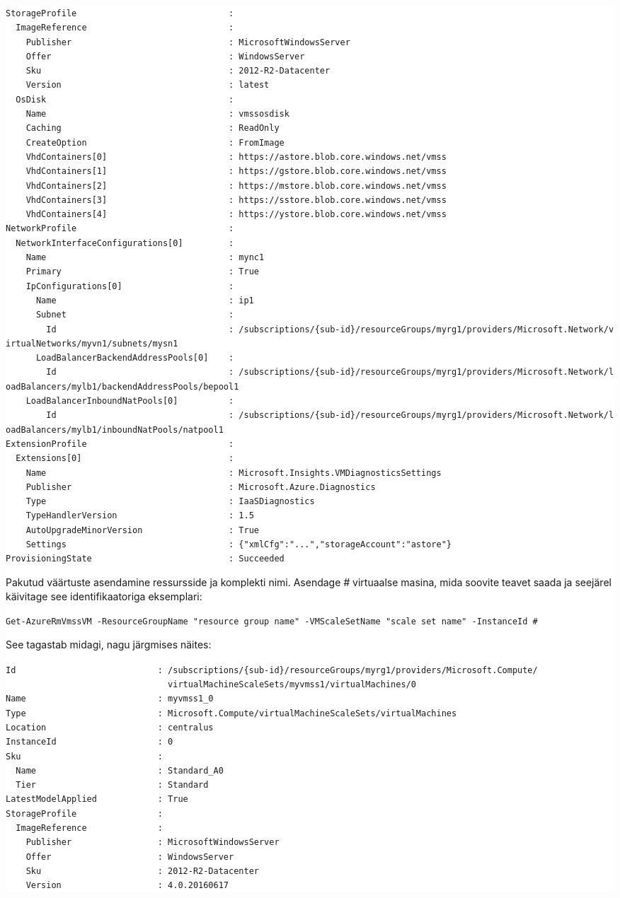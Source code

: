     StorageProfile                              :
      ImageReference                            :
        Publisher                               : MicrosoftWindowsServer
        Offer                                   : WindowsServer
        Sku                                     : 2012-R2-Datacenter
        Version                                 : latest
      OsDisk                                    :
        Name                                    : vmssosdisk
        Caching                                 : ReadOnly
        CreateOption                            : FromImage
        VhdContainers[0]                        : https://astore.blob.core.windows.net/vmss
        VhdContainers[1]                        : https://gstore.blob.core.windows.net/vmss
        VhdContainers[2]                        : https://mstore.blob.core.windows.net/vmss
        VhdContainers[3]                        : https://sstore.blob.core.windows.net/vmss
        VhdContainers[4]                        : https://ystore.blob.core.windows.net/vmss
    NetworkProfile                              :
      NetworkInterfaceConfigurations[0]         :
        Name                                    : mync1
        Primary                                 : True
        IpConfigurations[0]                     :
          Name                                  : ip1
          Subnet                                :
            Id                                  : /subscriptions/{sub-id}/resourceGroups/myrg1/providers/Microsoft.Network/virtualNetworks/myvn1/subnets/mysn1
          LoadBalancerBackendAddressPools[0]    :
            Id                                  : /subscriptions/{sub-id}/resourceGroups/myrg1/providers/Microsoft.Network/loadBalancers/mylb1/backendAddressPools/bepool1
        LoadBalancerInboundNatPools[0]          :
            Id                                  : /subscriptions/{sub-id}/resourceGroups/myrg1/providers/Microsoft.Network/loadBalancers/mylb1/inboundNatPools/natpool1
    ExtensionProfile                            :
      Extensions[0]                             :
        Name                                    : Microsoft.Insights.VMDiagnosticsSettings
        Publisher                               : Microsoft.Azure.Diagnostics
        Type                                    : IaaSDiagnostics
        TypeHandlerVersion                      : 1.5
        AutoUpgradeMinorVersion                 : True
        Settings                                : {"xmlCfg":"...","storageAccount":"astore"}
    ProvisioningState                           : Succeeded
    
Pakutud väärtuste asendamine ressursside ja komplekti nimi. Asendage *#* virtuaalse masina, mida soovite teavet saada ja seejärel käivitage see identifikaatoriga eksemplari:

    Get-AzureRmVmssVM -ResourceGroupName "resource group name" -VMScaleSetName "scale set name" -InstanceId #
        
See tagastab midagi, nagu järgmises näites:

    Id                            : /subscriptions/{sub-id}/resourceGroups/myrg1/providers/Microsoft.Compute/
                                    virtualMachineScaleSets/myvmss1/virtualMachines/0
    Name                          : myvmss1_0
    Type                          : Microsoft.Compute/virtualMachineScaleSets/virtualMachines
    Location                      : centralus
    InstanceId                    : 0
    Sku                           :
      Name                        : Standard_A0
      Tier                        : Standard
    LatestModelApplied            : True
    StorageProfile                :
      ImageReference              :
        Publisher                 : MicrosoftWindowsServer
        Offer                     : WindowsServer
        Sku                       : 2012-R2-Datacenter
        Version                   : 4.0.20160617
